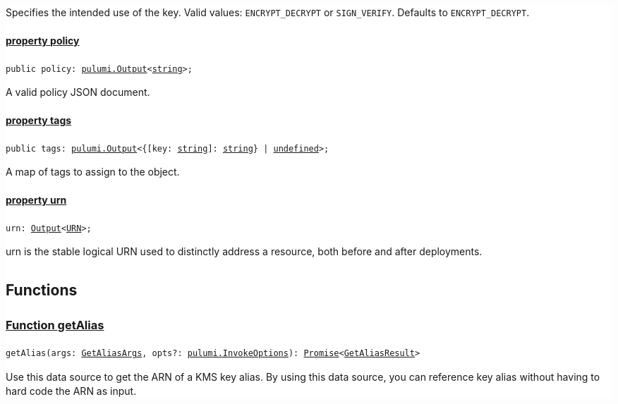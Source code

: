 Specifies the intended use of the key. Valid values: `ENCRYPT_DECRYPT` or `SIGN_VERIFY`.
Defaults to `ENCRYPT_DECRYPT`.

<h4 class="pdoc-member-header" id="Key-policy">
<a class="pdoc-child-name" href="https://github.com/pulumi/pulumi-aws/blob/6dda53b70848a0c4579e285220ce00c4601e5e7e/sdk/nodejs/kms/key.ts#L89">property <b>policy</b></a>
</h4>

<pre class="highlight"><code><span class='kd'>public </span>policy: <a href='/docs/reference/pkg/nodejs/pulumi/pulumi/#Output'>pulumi.Output</a>&lt;<span class='kd'><a href='https://developer.mozilla.org/en-US/docs/Web/JavaScript/Reference/Global_Objects/String'>string</a></span>&gt;;</code></pre>

A valid policy JSON document.

<h4 class="pdoc-member-header" id="Key-tags">
<a class="pdoc-child-name" href="https://github.com/pulumi/pulumi-aws/blob/6dda53b70848a0c4579e285220ce00c4601e5e7e/sdk/nodejs/kms/key.ts#L93">property <b>tags</b></a>
</h4>

<pre class="highlight"><code><span class='kd'>public </span>tags: <a href='/docs/reference/pkg/nodejs/pulumi/pulumi/#Output'>pulumi.Output</a>&lt;{[key: <span class='kd'><a href='https://developer.mozilla.org/en-US/docs/Web/JavaScript/Reference/Global_Objects/String'>string</a></span>]: <span class='kd'><a href='https://developer.mozilla.org/en-US/docs/Web/JavaScript/Reference/Global_Objects/String'>string</a></span>} | <span class='kd'><a href='https://developer.mozilla.org/en-US/docs/Web/JavaScript/Reference/Global_Objects/undefined'>undefined</a></span>&gt;;</code></pre>

A map of tags to assign to the object.

<h4 class="pdoc-member-header" id="Key-urn">
<a class="pdoc-child-name" href="https://github.com/pulumi/pulumi-aws/blob/6dda53b70848a0c4579e285220ce00c4601e5e7e/sdk/nodejs/kms/key.ts#L22">property <b>urn</b></a>
</h4>

<pre class="highlight"><code><span class='kd'></span>urn: <a href='/docs/reference/pkg/nodejs/pulumi/pulumi/#Output'>Output</a>&lt;<a href='/docs/reference/pkg/nodejs/pulumi/pulumi/#URN'>URN</a>&gt;;</code></pre>

urn is the stable logical URN used to distinctly address a resource, both before and after
deployments.


<h2 id="functions">Functions</h2>
<h3 class="pdoc-module-header" id="getAlias" data-link-title="getAlias">
    <a href="https://github.com/pulumi/pulumi-aws/blob/6dda53b70848a0c4579e285220ce00c4601e5e7e/sdk/nodejs/kms/getAlias.ts#L26">
        Function <strong>getAlias</strong>
    </a>
</h3>


<pre class="highlight"><code><span class='kd'></span>getAlias(args: <a href='#GetAliasArgs'>GetAliasArgs</a>, opts?: <a href='/docs/reference/pkg/nodejs/pulumi/pulumi/#InvokeOptions'>pulumi.InvokeOptions</a>): <a href='https://developer.mozilla.org/en-US/docs/Web/JavaScript/Reference/Global_Objects/Promise'>Promise</a>&lt;<a href='#GetAliasResult'>GetAliasResult</a>&gt;</code></pre>


Use this data source to get the ARN of a KMS key alias.
By using this data source, you can reference key alias
without having to hard code the ARN as input.
